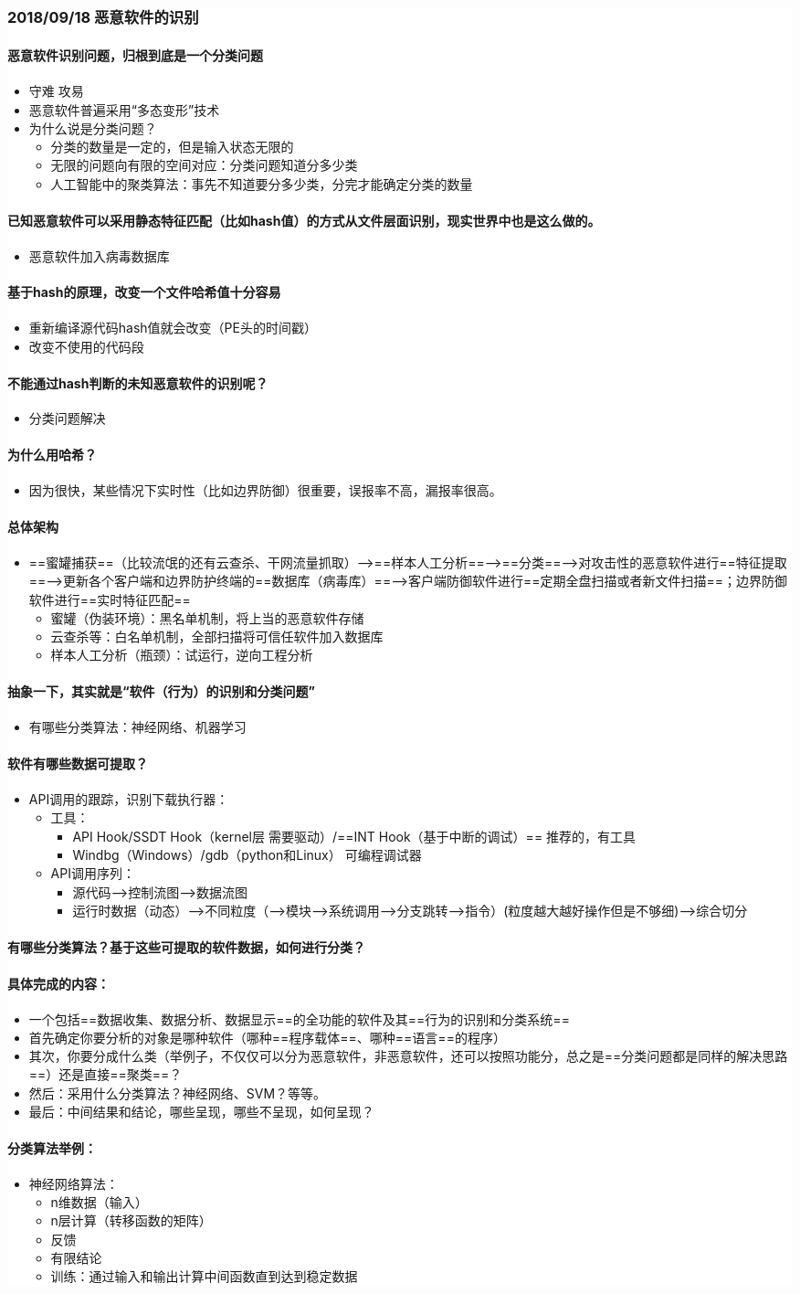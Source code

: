 ### 2018/09/18 恶意软件的识别
#### 恶意软件识别问题，归根到底是一个分类问题
* 守难 攻易
* 恶意软件普遍采用“多态变形”技术 
* 为什么说是分类问题？
  * 分类的数量是一定的，但是输入状态无限的
  * 无限的问题向有限的空间对应：分类问题知道分多少类
  * 人工智能中的聚类算法：事先不知道要分多少类，分完才能确定分类的数量

#### 已知恶意软件可以采用静态特征匹配（比如hash值）的方式从文件层面识别，现实世界中也是这么做的。
* 恶意软件加入病毒数据库

#### 基于hash的原理，改变一个文件哈希值十分容易
* 重新编译源代码hash值就会改变（PE头的时间戳）
* 改变不使用的代码段

#### 不能通过hash判断的未知恶意软件的识别呢？
* 分类问题解决
#### 为什么用哈希？
* 因为很快，某些情况下实时性（比如边界防御）很重要，误报率不高，漏报率很高。

#### 总体架构
* ==蜜罐捕获==（比较流氓的还有云查杀、干网流量抓取）——>==样本人工分析==——>==分类==——>对攻击性的恶意软件进行==特征提取==——>更新各个客户端和边界防护终端的==数据库（病毒库）==——>客户端防御软件进行==定期全盘扫描或者新文件扫描==；边界防御软件进行==实时特征匹配==
  * 蜜罐（伪装环境）：黑名单机制，将上当的恶意软件存储
  * 云查杀等：白名单机制，全部扫描将可信任软件加入数据库
  * 样本人工分析（瓶颈）：试运行，逆向工程分析

#### 抽象一下，其实就是“软件（行为）的识别和分类问题”
* 有哪些分类算法：神经网络、机器学习

#### 软件有哪些数据可提取？
* API调用的跟踪，识别下载执行器：
   * 工具：
      * API Hook/SSDT Hook（kernel层 需要驱动）/==INT Hook（基于中断的调试）== 推荐的，有工具
      * Windbg（Windows）/gdb（python和Linux） 可编程调试器
   * API调用序列：
      * 源代码——>控制流图——>数据流图
      * 运行时数据（动态）——>不同粒度（——>模块——>系统调用——>分支跳转——>指令）(粒度越大越好操作但是不够细)——>综合切分

#### 有哪些分类算法？基于这些可提取的软件数据，如何进行分类？

#### 具体完成的内容：
* 一个包括==数据收集、数据分析、数据显示==的全功能的软件及其==行为的识别和分类系统==
* 首先确定你要分析的对象是哪种软件（哪种==程序载体==、哪种==语言==的程序）
* 其次，你要分成什么类（举例子，不仅仅可以分为恶意软件，非恶意软件，还可以按照功能分，总之是==分类问题都是同样的解决思路==）还是直接==聚类==？
* 然后：采用什么分类算法？神经网络、SVM？等等。
* 最后：中间结果和结论，哪些呈现，哪些不呈现，如何呈现？

#### 分类算法举例：
* 神经网络算法：
  * n维数据（输入）
  * n层计算（转移函数的矩阵）
  * 反馈
  * 有限结论
  * 训练：通过输入和输出计算中间函数直到达到稳定数据
 